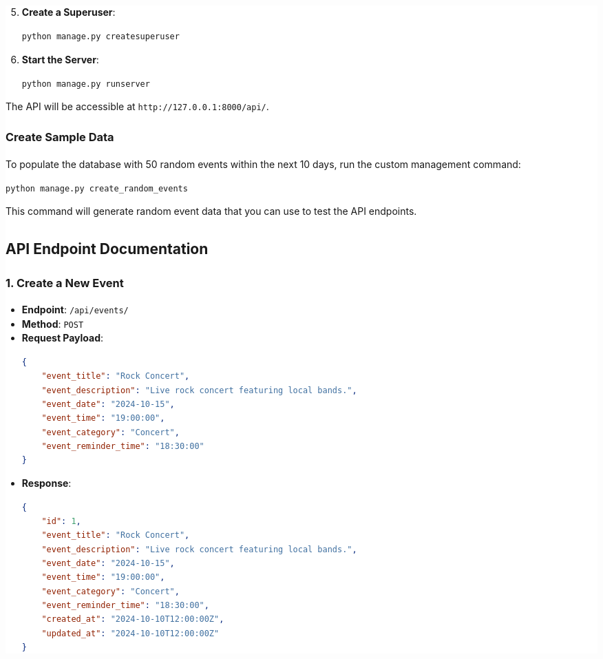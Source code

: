5. **Create a Superuser**:
    ```bash
    python manage.py createsuperuser
    ```

6. **Start the Server**:
    ```bash
    python manage.py runserver
    ```

The API will be accessible at `http://127.0.0.1:8000/api/`.

### Create Sample Data

To populate the database with 50 random events within the next 10 days, run the custom management command:

```bash
python manage.py create_random_events
```

This command will generate random event data that you can use to test the API endpoints.

## API Endpoint Documentation

### 1. Create a New Event

- **Endpoint**: `/api/events/`
- **Method**: `POST`
- **Request Payload**:
    ```json
    {
        "event_title": "Rock Concert",
        "event_description": "Live rock concert featuring local bands.",
        "event_date": "2024-10-15",
        "event_time": "19:00:00",
        "event_category": "Concert",
        "event_reminder_time": "18:30:00"
    }
    ```
- **Response**:
    ```json
    {
        "id": 1,
        "event_title": "Rock Concert",
        "event_description": "Live rock concert featuring local bands.",
        "event_date": "2024-10-15",
        "event_time": "19:00:00",
        "event_category": "Concert",
        "event_reminder_time": "18:30:00",
        "created_at": "2024-10-10T12:00:00Z",
        "updated_at": "2024-10-10T12:00:00Z"
    }
    ```
